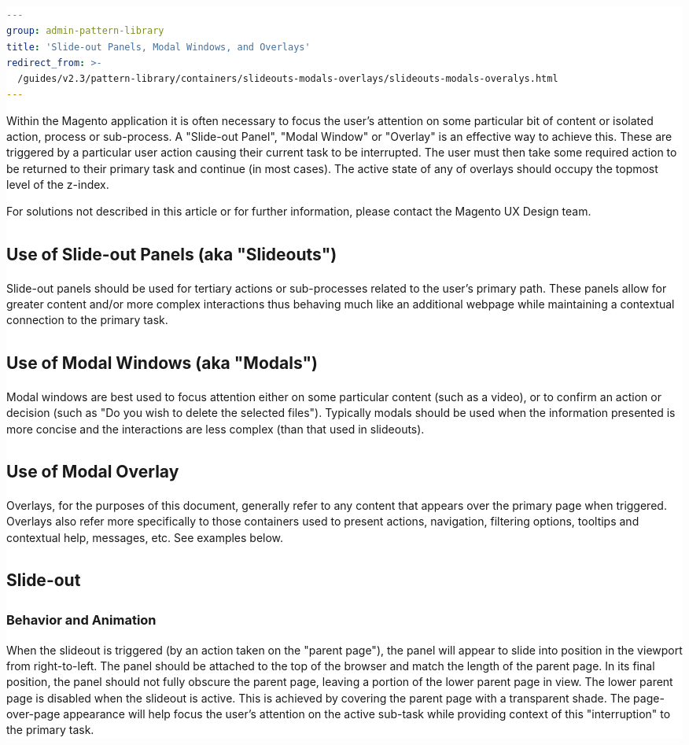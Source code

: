 ```yaml
---
group: admin-pattern-library
title: 'Slide-out Panels, Modal Windows, and Overlays'
redirect_from: >-
  /guides/v2.3/pattern-library/containers/slideouts-modals-overlays/slideouts-modals-overalys.html
---
```


Within the Magento application it is often necessary to focus the user’s attention on some particular bit of content or isolated action, process or sub-process. A "Slide-out Panel", "Modal Window" or "Overlay" is an effective way to achieve this. These are triggered by a particular user action causing their current task to be interrupted. The user must then take some required action to be returned to their primary task and continue (in most cases). The active state of any of overlays should occupy the topmost level of the z-index.

For solutions not described in this article or for further information, please contact the Magento UX Design team.

## Use of Slide-out Panels (aka "Slideouts")

Slide-out panels should be used for tertiary actions or sub-processes related to the user’s primary path. These panels allow for greater content and/or more complex interactions thus behaving much like an additional webpage while maintaining a contextual connection to the primary task.

## Use of Modal Windows (aka "Modals")

Modal windows are best used to focus attention either on some particular content (such as a video), or to confirm an action or decision (such as "Do you wish to delete the selected files"). Typically modals should be used when the information presented is more concise and the interactions are less complex (than that used in slideouts).

## Use of Modal Overlay

Overlays, for the purposes of this document, generally refer to any content that appears over the primary page when triggered. Overlays also refer more specifically to those containers used to present actions, navigation, filtering options, tooltips and contextual help, messages, etc.  See examples below.

## Slide-out

### Behavior and Animation

When the slideout is triggered (by an action taken on the "parent page"), the panel will appear to slide into position in the viewport from right-to-left. The panel should be attached to the top of the browser and match the length of the parent page. In its final position, the panel should not fully obscure the parent page, leaving a portion of the lower parent page in view. The lower parent page is disabled when the slideout is active. This is achieved by covering the parent page with a transparent shade. The page-over-page appearance will help focus the user’s attention on the active sub-task while providing context of this "interruption" to the primary task.

